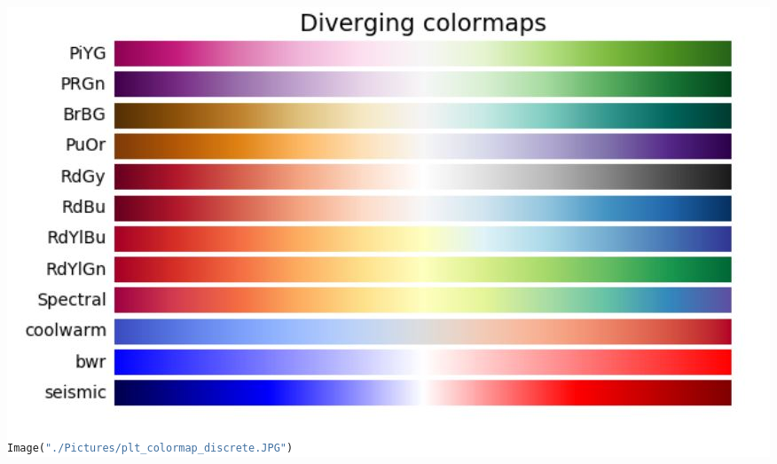 

    
<img src="/assets/images/0.Matplotlib_elementary/output_65_0.jpeg">
    




```python
Image("./Pictures/plt_colormap_discrete.JPG")
```




    